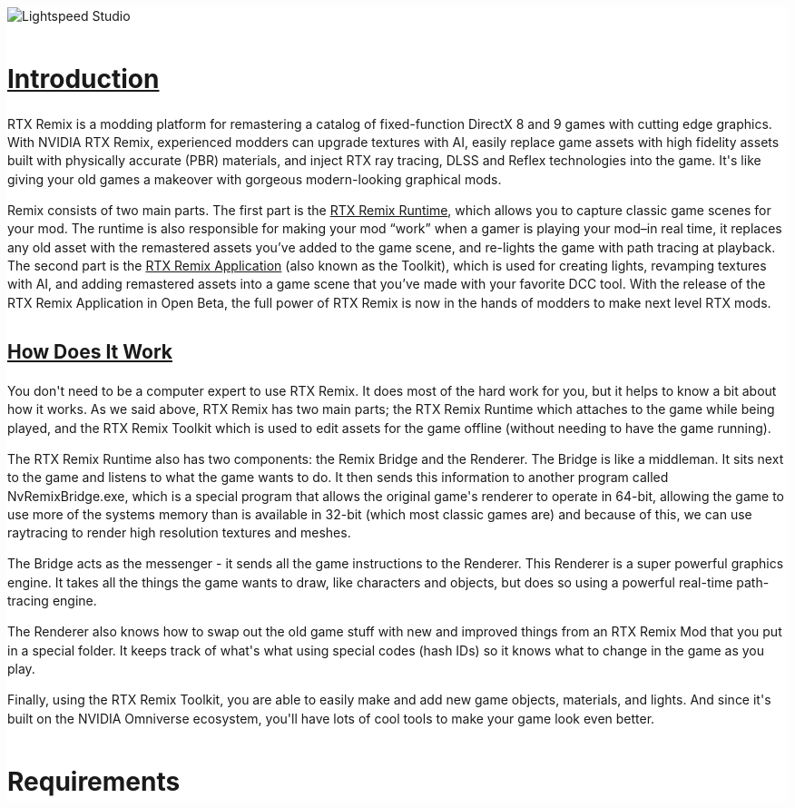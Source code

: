 ![Lightspeed Studio](data/images/lightspeed.png "Lightspeed Studios")


# [Introduction](#introduction)

RTX Remix is a modding platform for remastering a catalog of fixed-function DirectX 8 and 9 games with cutting edge graphics. With NVIDIA RTX Remix, experienced modders can upgrade textures with AI, easily replace game assets with high fidelity assets built with physically accurate (PBR) materials, and inject RTX ray tracing, DLSS and Reflex technologies into the game. It's like giving your old games a makeover with gorgeous modern-looking graphical mods.

Remix consists of two main parts. The first part is the [RTX Remix Runtime](../docs/runtimeinterface/index.md), which allows you to capture classic game scenes for your mod. The runtime is also responsible for making your mod “work” when a gamer is playing your mod–in real time, it replaces any old asset with the remastered assets you’ve added to the game scene, and re-lights the game with path tracing at playback. The second part is the [RTX Remix Application](../docs/toolkitinterface/index.md) (also known as the Toolkit), which is used for creating lights, revamping textures with AI, and adding remastered assets into a game scene that you’ve made with your favorite DCC tool. With the release of the RTX Remix Application in Open Beta, the full power of RTX Remix is now in the hands of modders to make next level RTX mods.


## [How Does It Work](#how-does-it-work)

You don't need to be a computer expert to use RTX Remix. It does most of the hard work for you, but it helps to know a bit about how it works. As we said above, RTX Remix has two main parts; the RTX Remix Runtime which attaches to the game while being played, and the RTX Remix Toolkit which is used to edit assets for the game offline (without needing to have the game running).

The RTX Remix Runtime also has two components: the Remix Bridge and the Renderer. The Bridge is like a middleman. It sits next to the game and listens to what the game wants to do. It then sends this information to another program called NvRemixBridge.exe, which is a special program that allows the original game's renderer to operate in 64-bit, allowing the game to use more of the systems memory than is available in 32-bit (which most classic games are) and because of this, we can use raytracing to render high resolution textures and meshes.

The Bridge acts as the messenger - it sends all the game instructions to the Renderer. This Renderer is a super powerful graphics engine. It takes all the things the game wants to draw, like characters and objects, but does so using a powerful real-time path-tracing engine.

The Renderer also knows how to swap out the old game stuff with new and improved things from an RTX Remix Mod that you put in a special folder. It keeps track of what's what using special codes (hash IDs) so it knows what to change in the game as you play.

Finally, using the RTX Remix Toolkit, you are able to easily make and add new game objects, materials, and lights. And since it's built on the NVIDIA Omniverse ecosystem, you'll have lots of cool tools to make your game look even better.




# Requirements
